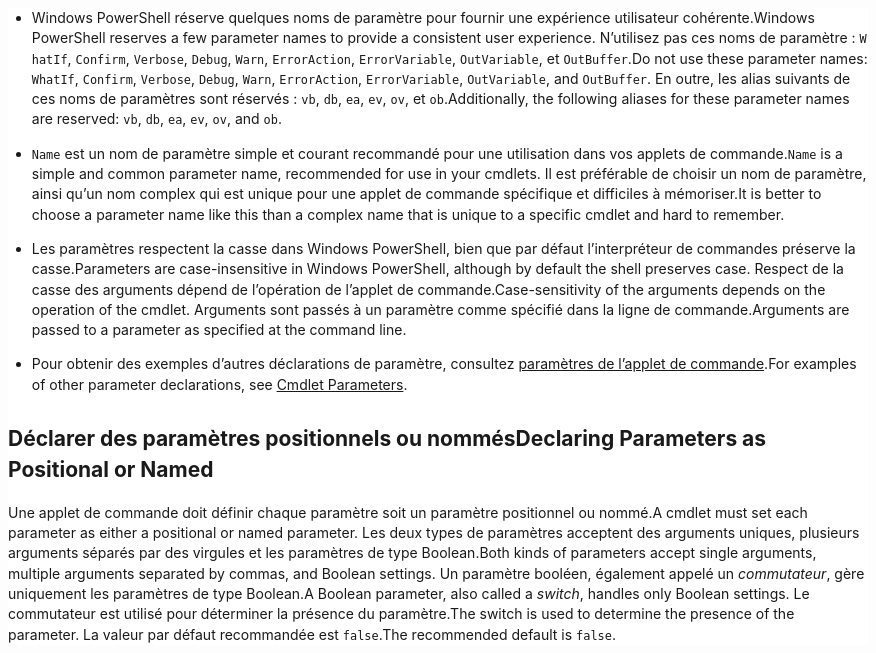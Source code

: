 - <span data-ttu-id="b5e48-141">Windows PowerShell réserve quelques noms de paramètre pour fournir une expérience utilisateur cohérente.</span><span class="sxs-lookup"><span data-stu-id="b5e48-141">Windows PowerShell reserves a few parameter names to provide a consistent user experience.</span></span> <span data-ttu-id="b5e48-142">N’utilisez pas ces noms de paramètre : `WhatIf`, `Confirm`, `Verbose`, `Debug`, `Warn`, `ErrorAction`, `ErrorVariable`, `OutVariable`, et `OutBuffer`.</span><span class="sxs-lookup"><span data-stu-id="b5e48-142">Do not use these parameter names: `WhatIf`, `Confirm`, `Verbose`, `Debug`, `Warn`, `ErrorAction`, `ErrorVariable`, `OutVariable`, and `OutBuffer`.</span></span> <span data-ttu-id="b5e48-143">En outre, les alias suivants de ces noms de paramètres sont réservés : `vb`, `db`, `ea`, `ev`, `ov`, et `ob`.</span><span class="sxs-lookup"><span data-stu-id="b5e48-143">Additionally, the following aliases for these parameter names are reserved: `vb`, `db`, `ea`, `ev`, `ov`, and `ob`.</span></span>

- <span data-ttu-id="b5e48-144">`Name` est un nom de paramètre simple et courant recommandé pour une utilisation dans vos applets de commande.</span><span class="sxs-lookup"><span data-stu-id="b5e48-144">`Name` is a simple and common parameter name, recommended for use in your cmdlets.</span></span> <span data-ttu-id="b5e48-145">Il est préférable de choisir un nom de paramètre, ainsi qu’un nom complex qui est unique pour une applet de commande spécifique et difficiles à mémoriser.</span><span class="sxs-lookup"><span data-stu-id="b5e48-145">It is better to choose a parameter name like this than a complex name that is unique to a specific cmdlet and hard to remember.</span></span>

- <span data-ttu-id="b5e48-146">Les paramètres respectent la casse dans Windows PowerShell, bien que par défaut l’interpréteur de commandes préserve la casse.</span><span class="sxs-lookup"><span data-stu-id="b5e48-146">Parameters are case-insensitive in Windows PowerShell, although by default the shell preserves case.</span></span> <span data-ttu-id="b5e48-147">Respect de la casse des arguments dépend de l’opération de l’applet de commande.</span><span class="sxs-lookup"><span data-stu-id="b5e48-147">Case-sensitivity of the arguments depends on the operation of the cmdlet.</span></span> <span data-ttu-id="b5e48-148">Arguments sont passés à un paramètre comme spécifié dans la ligne de commande.</span><span class="sxs-lookup"><span data-stu-id="b5e48-148">Arguments are passed to a parameter as specified at the command line.</span></span>

- <span data-ttu-id="b5e48-149">Pour obtenir des exemples d’autres déclarations de paramètre, consultez [paramètres de l’applet de commande](./cmdlet-parameters.md).</span><span class="sxs-lookup"><span data-stu-id="b5e48-149">For examples of other parameter declarations, see [Cmdlet Parameters](./cmdlet-parameters.md).</span></span>

## <a name="declaring-parameters-as-positional-or-named"></a><span data-ttu-id="b5e48-150">Déclarer des paramètres positionnels ou nommés</span><span class="sxs-lookup"><span data-stu-id="b5e48-150">Declaring Parameters as Positional or Named</span></span>

<span data-ttu-id="b5e48-151">Une applet de commande doit définir chaque paramètre soit un paramètre positionnel ou nommé.</span><span class="sxs-lookup"><span data-stu-id="b5e48-151">A cmdlet must set each parameter as either a positional or named parameter.</span></span> <span data-ttu-id="b5e48-152">Les deux types de paramètres acceptent des arguments uniques, plusieurs arguments séparés par des virgules et les paramètres de type Boolean.</span><span class="sxs-lookup"><span data-stu-id="b5e48-152">Both kinds of parameters accept single arguments, multiple arguments separated by commas, and Boolean settings.</span></span> <span data-ttu-id="b5e48-153">Un paramètre booléen, également appelé un *commutateur*, gère uniquement les paramètres de type Boolean.</span><span class="sxs-lookup"><span data-stu-id="b5e48-153">A Boolean parameter, also called a *switch*, handles only Boolean settings.</span></span> <span data-ttu-id="b5e48-154">Le commutateur est utilisé pour déterminer la présence du paramètre.</span><span class="sxs-lookup"><span data-stu-id="b5e48-154">The switch is used to determine the presence of the parameter.</span></span> <span data-ttu-id="b5e48-155">La valeur par défaut recommandée est `false`.</span><span class="sxs-lookup"><span data-stu-id="b5e48-155">The recommended default is `false`.</span></span>
